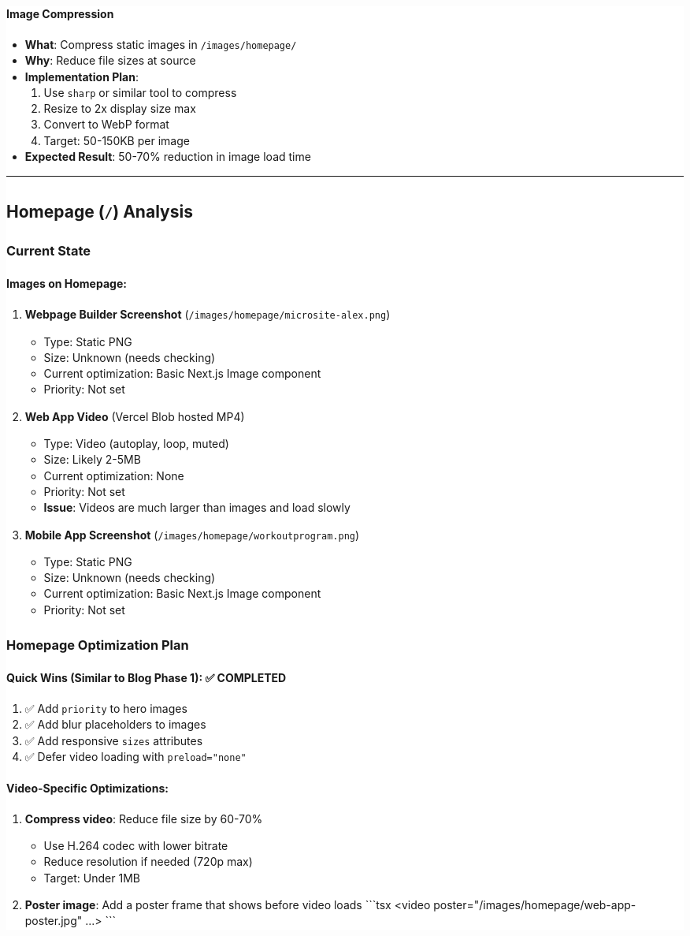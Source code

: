 #### Image Compression
- **What**: Compress static images in `/images/homepage/`
- **Why**: Reduce file sizes at source
- **Implementation Plan**:
  1. Use `sharp` or similar tool to compress
  2. Resize to 2x display size max
  3. Convert to WebP format
  4. Target: 50-150KB per image
- **Expected Result**: 50-70% reduction in image load time

---

## Homepage (`/`) Analysis

### Current State

#### Images on Homepage:
1. **Webpage Builder Screenshot** (`/images/homepage/microsite-alex.png`)
   - Type: Static PNG
   - Size: Unknown (needs checking)
   - Current optimization: Basic Next.js Image component
   - Priority: Not set

2. **Web App Video** (Vercel Blob hosted MP4)
   - Type: Video (autoplay, loop, muted)
   - Size: Likely 2-5MB
   - Current optimization: None
   - Priority: Not set
   - **Issue**: Videos are much larger than images and load slowly

3. **Mobile App Screenshot** (`/images/homepage/workoutprogram.png`)
   - Type: Static PNG
   - Size: Unknown (needs checking)
   - Current optimization: Basic Next.js Image component
   - Priority: Not set

### Homepage Optimization Plan

#### Quick Wins (Similar to Blog Phase 1): ✅ COMPLETED
1. ✅ Add `priority` to hero images
2. ✅ Add blur placeholders to images
3. ✅ Add responsive `sizes` attributes
4. ✅ Defer video loading with `preload="none"`

#### Video-Specific Optimizations:
1. **Compress video**: Reduce file size by 60-70%
   - Use H.264 codec with lower bitrate
   - Reduce resolution if needed (720p max)
   - Target: Under 1MB

2. **Poster image**: Add a poster frame that shows before video loads
   \`\`\`tsx
   <video poster="/images/homepage/web-app-poster.jpg" ...>
   \`\`\`
